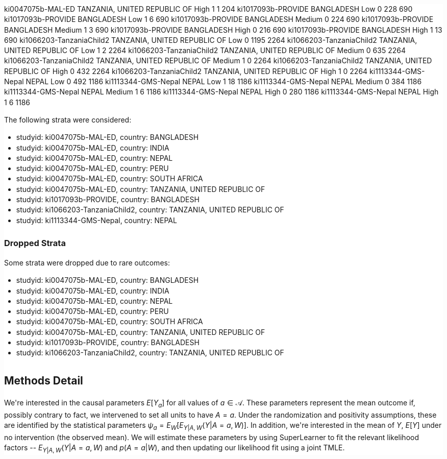 ki0047075b-MAL-ED          TANZANIA, UNITED REPUBLIC OF   High               1        1    204
ki1017093b-PROVIDE         BANGLADESH                     Low                0      228    690
ki1017093b-PROVIDE         BANGLADESH                     Low                1        6    690
ki1017093b-PROVIDE         BANGLADESH                     Medium             0      224    690
ki1017093b-PROVIDE         BANGLADESH                     Medium             1        3    690
ki1017093b-PROVIDE         BANGLADESH                     High               0      216    690
ki1017093b-PROVIDE         BANGLADESH                     High               1       13    690
ki1066203-TanzaniaChild2   TANZANIA, UNITED REPUBLIC OF   Low                0     1195   2264
ki1066203-TanzaniaChild2   TANZANIA, UNITED REPUBLIC OF   Low                1        2   2264
ki1066203-TanzaniaChild2   TANZANIA, UNITED REPUBLIC OF   Medium             0      635   2264
ki1066203-TanzaniaChild2   TANZANIA, UNITED REPUBLIC OF   Medium             1        0   2264
ki1066203-TanzaniaChild2   TANZANIA, UNITED REPUBLIC OF   High               0      432   2264
ki1066203-TanzaniaChild2   TANZANIA, UNITED REPUBLIC OF   High               1        0   2264
ki1113344-GMS-Nepal        NEPAL                          Low                0      492   1186
ki1113344-GMS-Nepal        NEPAL                          Low                1       18   1186
ki1113344-GMS-Nepal        NEPAL                          Medium             0      384   1186
ki1113344-GMS-Nepal        NEPAL                          Medium             1        6   1186
ki1113344-GMS-Nepal        NEPAL                          High               0      280   1186
ki1113344-GMS-Nepal        NEPAL                          High               1        6   1186


The following strata were considered:

* studyid: ki0047075b-MAL-ED, country: BANGLADESH
* studyid: ki0047075b-MAL-ED, country: INDIA
* studyid: ki0047075b-MAL-ED, country: NEPAL
* studyid: ki0047075b-MAL-ED, country: PERU
* studyid: ki0047075b-MAL-ED, country: SOUTH AFRICA
* studyid: ki0047075b-MAL-ED, country: TANZANIA, UNITED REPUBLIC OF
* studyid: ki1017093b-PROVIDE, country: BANGLADESH
* studyid: ki1066203-TanzaniaChild2, country: TANZANIA, UNITED REPUBLIC OF
* studyid: ki1113344-GMS-Nepal, country: NEPAL

### Dropped Strata

Some strata were dropped due to rare outcomes:

* studyid: ki0047075b-MAL-ED, country: BANGLADESH
* studyid: ki0047075b-MAL-ED, country: INDIA
* studyid: ki0047075b-MAL-ED, country: NEPAL
* studyid: ki0047075b-MAL-ED, country: PERU
* studyid: ki0047075b-MAL-ED, country: SOUTH AFRICA
* studyid: ki0047075b-MAL-ED, country: TANZANIA, UNITED REPUBLIC OF
* studyid: ki1017093b-PROVIDE, country: BANGLADESH
* studyid: ki1066203-TanzaniaChild2, country: TANZANIA, UNITED REPUBLIC OF

## Methods Detail

We're interested in the causal parameters $E[Y_a]$ for all values of $a \in \mathcal{A}$. These parameters represent the mean outcome if, possibly contrary to fact, we intervened to set all units to have $A=a$. Under the randomization and positivity assumptions, these are identified by the statistical parameters $\psi_a=E_W[E_{Y|A,W}(Y|A=a,W)]$.  In addition, we're interested in the mean of $Y$, $E[Y]$ under no intervention (the observed mean). We will estimate these parameters by using SuperLearner to fit the relevant likelihood factors -- $E_{Y|A,W}(Y|A=a,W)$ and $p(A=a|W)$, and then updating our likelihood fit using a joint TMLE.
